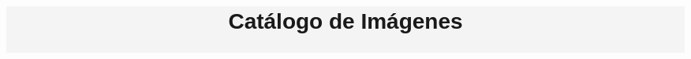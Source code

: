 <!DOCTYPE html>
<html lang="es">
<head>
    <meta charset="UTF-8">
    <meta name="viewport" content="width=device-width, initial-scale=1.0">
    <title>MEXTURA</title>
    <style>
        body {
            font-family: Arial, sans-serif;
            background-color: #f4f4f4;
            text-align: center;
            margin: 0;
            padding: 20px;
        }
        .gallery {
            display: grid;
            grid-template-columns: repeat(auto-fit, minmax(250px, 1fr));
            gap: 15px;
            max-width: 1000px;
            margin: auto;
        }
        .gallery img {
            width: 100%;
            height: auto;
            border-radius: 10px;
            transition: transform 0.3s;
        }
        .gallery img:hover {
            transform: scale(1.05);
        }
    </style>
</head>
<body>
    <h1>Catálogo de Imágenes</h1>
    <div class="gallery">
